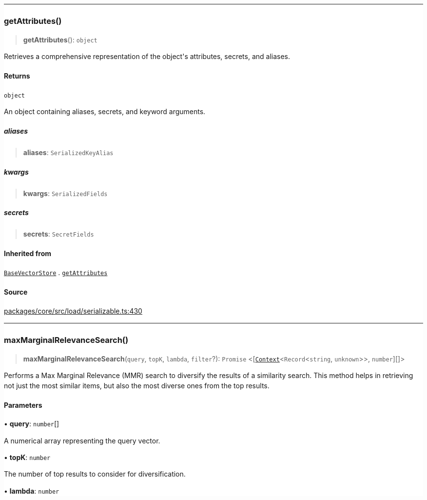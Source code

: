***

### getAttributes()

> **getAttributes**(): `object`

Retrieves a comprehensive representation of the object's attributes, secrets, and aliases.

#### Returns

`object`

An object containing aliases, secrets, and keyword arguments.

##### aliases

> **aliases**: `SerializedKeyAlias`

##### kwargs

> **kwargs**: `SerializedFields`

##### secrets

> **secrets**: `SecretFields`

#### Inherited from

[`BaseVectorStore`](../../base/classes/BaseVectorStore.md) . [`getAttributes`](../../base/classes/BaseVectorStore.md#getattributes)

#### Source

[packages/core/src/load/serializable.ts:430](https://github.com/VictorS67/encre/blob/c09849eb59af073bf23be826a912f2ba4f635f93/packages/core/src/load/serializable.ts#L430)

***

### maxMarginalRelevanceSearch()

> **maxMarginalRelevanceSearch**(`query`, `topK`, `lambda`, `filter`?): `Promise` \<[[`Context`](../../../docs/context/classes/Context.md)\<`Record`\<`string`, `unknown`\>\>, `number`][]\>

Performs a Max Marginal Relevance (MMR) search to diversify the results of a similarity search.
This method helps in retrieving not just the most similar items, but also the most diverse
ones from the top results.

#### Parameters

• **query**: `number`[]

A numerical array representing the query vector.

• **topK**: `number`

The number of top results to consider for diversification.

• **lambda**: `number`
